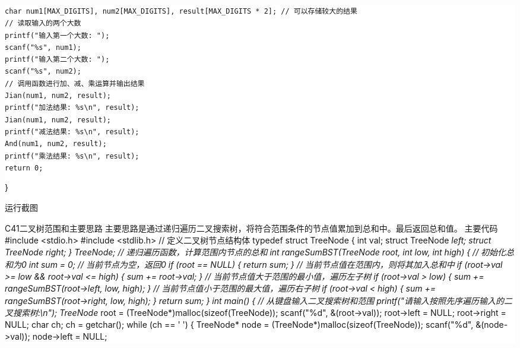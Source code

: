     char num1[MAX_DIGITS], num2[MAX_DIGITS], result[MAX_DIGITS * 2]; // 可以存储较大的结果
    // 读取输入的两个大数
    printf("输入第一个大数: ");
    scanf("%s", num1);
    printf("输入第二个大数: ");
    scanf("%s", num2);
    // 调用函数进行加、减、乘运算并输出结果
    Jian(num1, num2, result);
    printf("加法结果: %s\n", result);
    Jian(num1, num2, result);
    printf("减法结果: %s\n", result);
    And(num1, num2, result);
    printf("乘法结果: %s\n", result);
    return 0;
}

运行截图

C41二叉树范围和主要思路 
主要思路是通过递归遍历二叉搜索树，将符合范围条件的节点值累加到总和中。最后返回总和值。
主要代码 
#include <stdio.h>
#include <stdlib.h>
// 定义二叉树节点结构体
typedef struct TreeNode {
    int val;
    struct TreeNode *left;
    struct TreeNode *right;
} TreeNode;
// 递归遍历函数，计算范围内节点的总和
int rangeSumBST(TreeNode* root, int low, int high) {
    // 初始化总和为0
    int sum = 0;
    // 当前节点为空，返回0
    if (root == NULL) {
        return sum;
    }
    // 当前节点值在范围内，则将其加入总和中
    if (root->val >= low && root->val <= high) {
        sum += root->val;
    }
    // 当前节点值大于范围的最小值，遍历左子树
    if (root->val > low) {
        sum += rangeSumBST(root->left, low, high);
    }
    // 当前节点值小于范围的最大值，遍历右子树
    if (root->val < high) {
        sum += rangeSumBST(root->right, low, high);
    }
    return sum;
}
int main() {
    // 从键盘输入二叉搜索树和范围
    printf("请输入按照先序遍历输入的二叉搜索树:\n");
    TreeNode* root = (TreeNode*)malloc(sizeof(TreeNode));
    scanf("%d", &(root->val));
    root->left = NULL;
    root->right = NULL;
    char ch;
    ch = getchar();
    while (ch == ' ') {
        TreeNode* node = (TreeNode*)malloc(sizeof(TreeNode));
        scanf("%d", &(node->val));
        node->left = NULL;